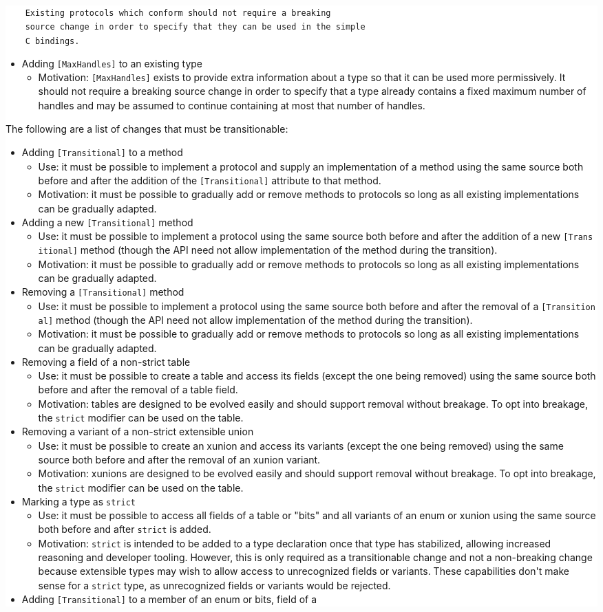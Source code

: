         Existing protocols which conform should not require a breaking
        source change in order to specify that they can be used in the simple
        C bindings.
*   Adding `[MaxHandles]` to an existing type
    *   Motivation: `[MaxHandles]` exists to provide extra information about
        a type so that it can be used more permissively.
        It should not require a breaking source change in order to specify
        that a type already contains a fixed maximum number of handles and
        may be assumed to continue containing at most that number of handles.

The following are a list of changes that must be transitionable:

*   Adding `[Transitional]` to a method
    *   Use: it must be possible to implement a protocol and supply an
        implementation of a method using the same source both before and
        after the addition of the `[Transitional]` attribute to that method.
    *   Motivation: it must be possible to gradually add or remove methods
        to protocols so long as all existing implementations can be
        gradually adapted.
*   Adding a new `[Transitional]` method
    *   Use: it must be possible to implement a protocol using the same
        source both before and after the addition of a new `[Transitional]`
        method (though the API need not allow implementation of the method
        during the transition).
    *   Motivation: it must be possible to gradually add or remove methods
        to protocols so long as all existing implementations can be
        gradually adapted.
*   Removing a `[Transitional]` method
    *   Use: it must be possible to implement a protocol using the same
        source both before and after the removal of a `[Transitional]` method
        (though the API need not allow implementation of the method during the
        transition).
    *   Motivation: it must be possible to gradually add or remove methods
        to protocols so long as all existing implementations can be gradually
        adapted.
*   Removing a field of a non-strict table
    *   Use: it must be possible to create a table and access its fields
        (except the one being removed) using the same source both before
        and after the removal of a table field.
    *   Motivation: tables are designed to be evolved easily and should
        support removal without breakage.
        To opt into breakage, the `strict` modifier can be used on the
        table.
*   Removing a variant of a non-strict extensible union
    *   Use: it must be possible to create an xunion and access its
        variants (except the one being removed) using the same source both
        before and after the removal of an xunion variant.
    *   Motivation: xunions are designed to be evolved easily and should
        support removal without breakage.
        To opt into breakage, the `strict` modifier can be used on the
        table.
*   Marking a type as `strict`
    *   Use: it must be possible to access all fields of a table or "bits"
        and all variants of an enum or xunion using the same source both
        before and after `strict` is added.
    *   Motivation: `strict` is intended to be added to a type declaration
        once that type has stabilized, allowing increased reasoning and
        developer tooling.
        However, this is only required as a transitionable change and
        not a non-breaking change because extensible types may wish to
        allow access to unrecognized fields or variants.
        These capabilities don't make sense for a `strict` type, as
        unrecognized fields or variants would be rejected.
*   Adding `[Transitional]` to a member of an enum or bits, field of a

[test-suite]: /garnet/tests/fidl-changes/